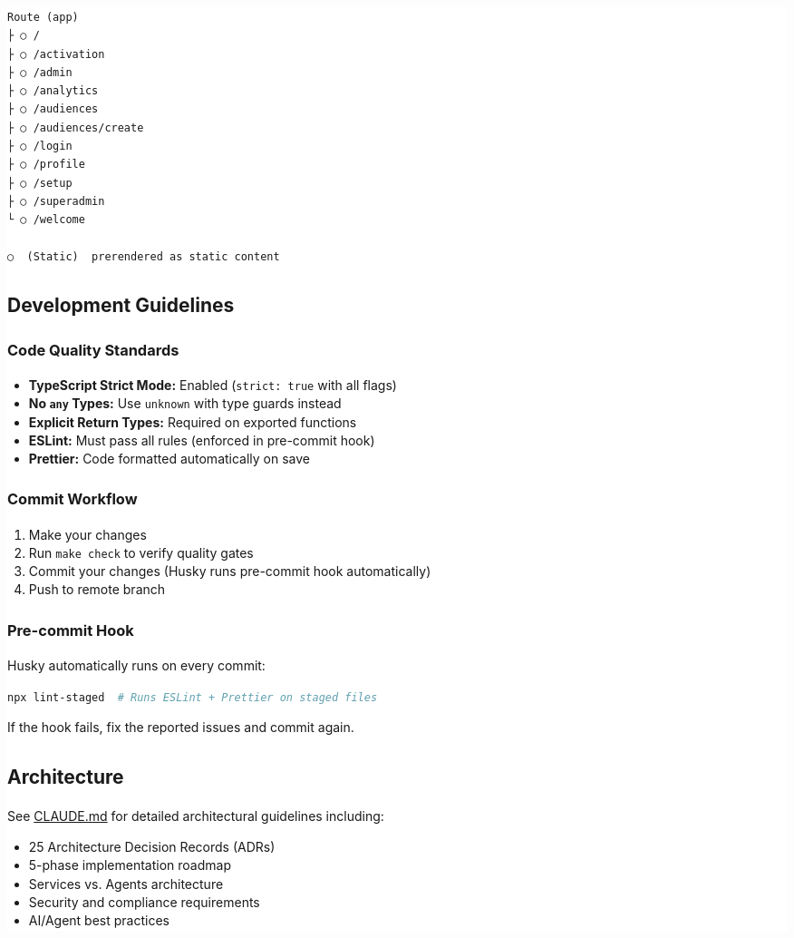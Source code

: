 ```
Route (app)
├ ○ /
├ ○ /activation
├ ○ /admin
├ ○ /analytics
├ ○ /audiences
├ ○ /audiences/create
├ ○ /login
├ ○ /profile
├ ○ /setup
├ ○ /superadmin
└ ○ /welcome

○  (Static)  prerendered as static content
```

## Development Guidelines

### Code Quality Standards

- **TypeScript Strict Mode:** Enabled (`strict: true` with all flags)
- **No `any` Types:** Use `unknown` with type guards instead
- **Explicit Return Types:** Required on exported functions
- **ESLint:** Must pass all rules (enforced in pre-commit hook)
- **Prettier:** Code formatted automatically on save

### Commit Workflow

1. Make your changes
2. Run `make check` to verify quality gates
3. Commit your changes (Husky runs pre-commit hook automatically)
4. Push to remote branch

### Pre-commit Hook

Husky automatically runs on every commit:

```bash
npx lint-staged  # Runs ESLint + Prettier on staged files
```

If the hook fails, fix the reported issues and commit again.

## Architecture

See [CLAUDE.md](CLAUDE.md) for detailed architectural guidelines including:

- 25 Architecture Decision Records (ADRs)
- 5-phase implementation roadmap
- Services vs. Agents architecture
- Security and compliance requirements
- AI/Agent best practices
